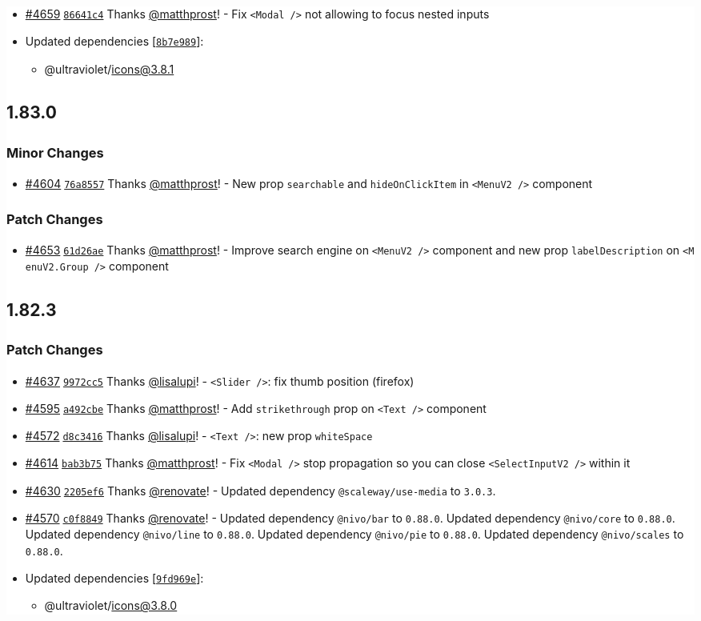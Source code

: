 - [#4659](https://github.com/scaleway/ultraviolet/pull/4659) [`86641c4`](https://github.com/scaleway/ultraviolet/commit/86641c44e754bab39932bd4efe489a3d567abf81) Thanks [@matthprost](https://github.com/matthprost)! - Fix `<Modal />` not allowing to focus nested inputs

- Updated dependencies [[`8b7e989`](https://github.com/scaleway/ultraviolet/commit/8b7e98975598d5f24b006d29f83b59c807eeca58)]:
  - @ultraviolet/icons@3.8.1

## 1.83.0

### Minor Changes

- [#4604](https://github.com/scaleway/ultraviolet/pull/4604) [`76a8557`](https://github.com/scaleway/ultraviolet/commit/76a8557ca97592e3383465c6f273249cf76d9081) Thanks [@matthprost](https://github.com/matthprost)! - New prop `searchable` and `hideOnClickItem` in `<MenuV2 />` component

### Patch Changes

- [#4653](https://github.com/scaleway/ultraviolet/pull/4653) [`61d26ae`](https://github.com/scaleway/ultraviolet/commit/61d26aec4a97f56ce6d3ab570c3c230a52c48aaa) Thanks [@matthprost](https://github.com/matthprost)! - Improve search engine on `<MenuV2 />` component and new prop `labelDescription` on `<MenuV2.Group />` component

## 1.82.3

### Patch Changes

- [#4637](https://github.com/scaleway/ultraviolet/pull/4637) [`9972cc5`](https://github.com/scaleway/ultraviolet/commit/9972cc56f910fbd2ed6a81fd172337604e0585e0) Thanks [@lisalupi](https://github.com/lisalupi)! - `<Slider />`: fix thumb position (firefox)

- [#4595](https://github.com/scaleway/ultraviolet/pull/4595) [`a492cbe`](https://github.com/scaleway/ultraviolet/commit/a492cbe263f5b43f36fa84e7c36ba9dfdece1f33) Thanks [@matthprost](https://github.com/matthprost)! - Add `strikethrough` prop on `<Text />` component

- [#4572](https://github.com/scaleway/ultraviolet/pull/4572) [`d8c3416`](https://github.com/scaleway/ultraviolet/commit/d8c3416895fedd524d2a3eefc76dbf7074b9dd3b) Thanks [@lisalupi](https://github.com/lisalupi)! - `<Text />`: new prop `whiteSpace`

- [#4614](https://github.com/scaleway/ultraviolet/pull/4614) [`bab3b75`](https://github.com/scaleway/ultraviolet/commit/bab3b756dd168954be6be86f0cef078a822df934) Thanks [@matthprost](https://github.com/matthprost)! - Fix `<Modal />` stop propagation so you can close `<SelectInputV2 />` within it

- [#4630](https://github.com/scaleway/ultraviolet/pull/4630) [`2205ef6`](https://github.com/scaleway/ultraviolet/commit/2205ef68e0841ce0ab985cc3896fe5b68ef35b89) Thanks [@renovate](https://github.com/apps/renovate)! - Updated dependency `@scaleway/use-media` to `3.0.3`.

- [#4570](https://github.com/scaleway/ultraviolet/pull/4570) [`c0f8849`](https://github.com/scaleway/ultraviolet/commit/c0f8849a0e14d337e6feca67dff8169e23ceaecf) Thanks [@renovate](https://github.com/apps/renovate)! - Updated dependency `@nivo/bar` to `0.88.0`.
  Updated dependency `@nivo/core` to `0.88.0`.
  Updated dependency `@nivo/line` to `0.88.0`.
  Updated dependency `@nivo/pie` to `0.88.0`.
  Updated dependency `@nivo/scales` to `0.88.0`.
- Updated dependencies [[`9fd969e`](https://github.com/scaleway/ultraviolet/commit/9fd969e4ed3580d52d16d853c4b11dbb39312477)]:
  - @ultraviolet/icons@3.8.0
